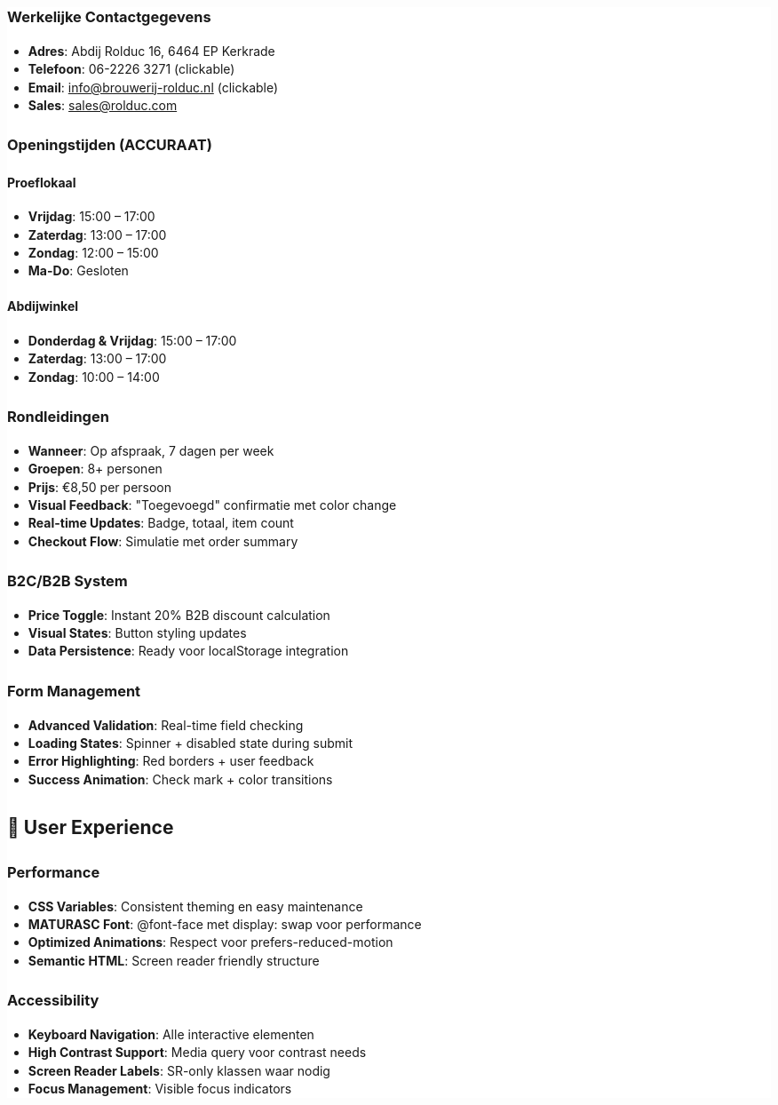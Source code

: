 ### Werkelijke Contactgegevens
- **Adres**: Abdij Rolduc 16, 6464 EP Kerkrade
- **Telefoon**: 06-2226 3271 (clickable)
- **Email**: info@brouwerij-rolduc.nl (clickable)
- **Sales**: sales@rolduc.com

### Openingstijden (ACCURAAT)
#### Proeflokaal
- **Vrijdag**: 15:00 – 17:00
- **Zaterdag**: 13:00 – 17:00  
- **Zondag**: 12:00 – 15:00
- **Ma-Do**: Gesloten

#### Abdijwinkel
- **Donderdag & Vrijdag**: 15:00 – 17:00
- **Zaterdag**: 13:00 – 17:00
- **Zondag**: 10:00 – 14:00

### Rondleidingen
- **Wanneer**: Op afspraak, 7 dagen per week
- **Groepen**: 8+ personen
- **Prijs**: €8,50 per persoon
- **Visual Feedback**: "Toegevoegd" confirmatie met color change
- **Real-time Updates**: Badge, totaal, item count
- **Checkout Flow**: Simulatie met order summary

### B2C/B2B System
- **Price Toggle**: Instant 20% B2B discount calculation
- **Visual States**: Button styling updates
- **Data Persistence**: Ready voor localStorage integration

### Form Management
- **Advanced Validation**: Real-time field checking
- **Loading States**: Spinner + disabled state during submit
- **Error Highlighting**: Red borders + user feedback
- **Success Animation**: Check mark + color transitions

## 🎯 User Experience

### Performance
- **CSS Variables**: Consistent theming en easy maintenance
- **MATURASC Font**: @font-face met display: swap voor performance
- **Optimized Animations**: Respect voor prefers-reduced-motion
- **Semantic HTML**: Screen reader friendly structure

### Accessibility
- **Keyboard Navigation**: Alle interactive elementen
- **High Contrast Support**: Media query voor contrast needs
- **Screen Reader Labels**: SR-only klassen waar nodig
- **Focus Management**: Visible focus indicators
